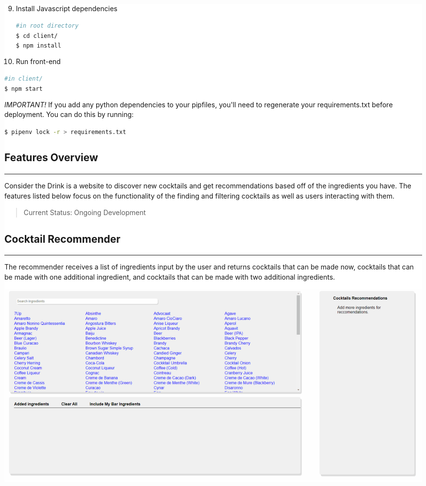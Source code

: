 9. Install Javascript dependencies
   ```bash
   #in root directory
   $ cd client/
   $ npm install
   ```

10. Run front-end
   ```bash
   #in client/
   $ npm start
   ```

*IMPORTANT!*
If you add any python dependencies to your pipfiles, you'll need to regenerate your requirements.txt before deployment.
You can do this by running:

```bash
$ pipenv lock -r > requirements.txt
```

## Features Overview
***
Consider the Drink is a website to discover new cocktails and get recommendations based off of the ingredients you have. The features listed below focus on the functionality of the finding and filtering cocktails as well as users interacting with them.

> Current Status: Ongoing Development

## Cocktail Recommender
***
The recommender receives a list of ingredients input by the user and returns cocktails that can be made now, cocktails that can be made with one additional ingredient, and cocktails that can be made with two additional ingredients.

![](gifs/ctd_cocktail_ingredient_search.gif)
